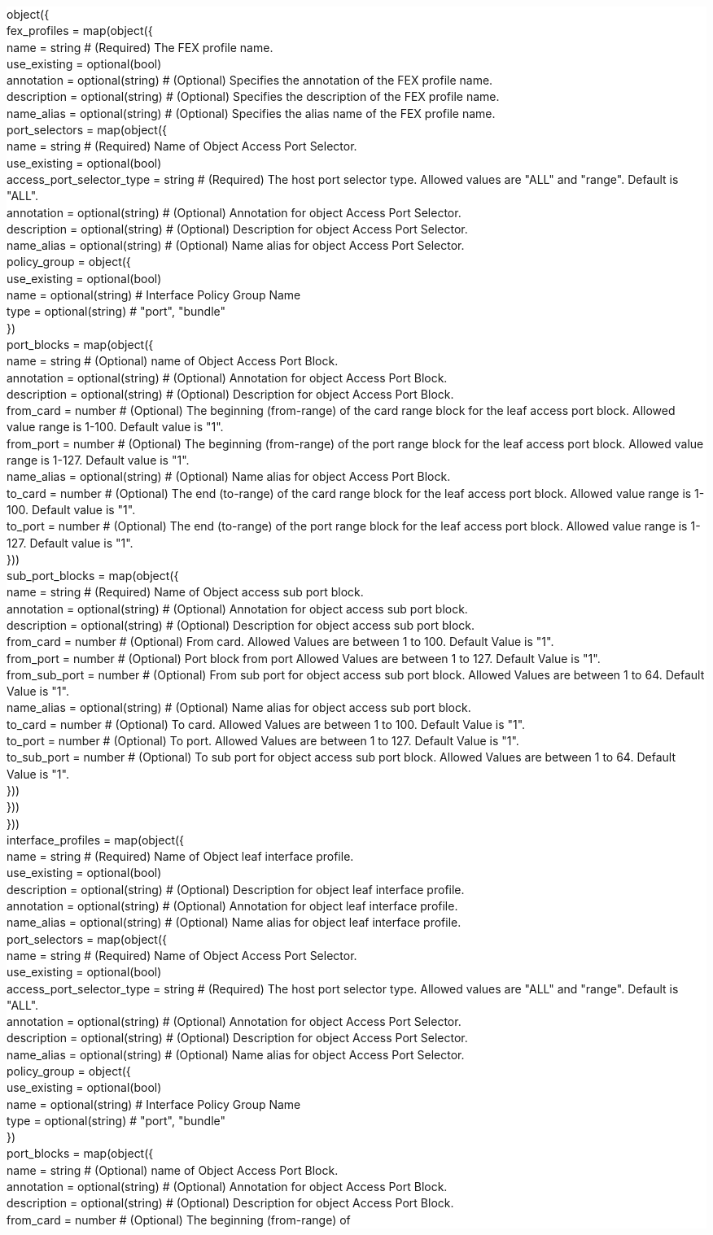 object({<br>          fex_profiles = map(object({<br>            name          = string # (Required) The FEX profile name.<br>            use_existing  = optional(bool)<br>            annotation    = optional(string) # (Optional) Specifies the annotation of the FEX profile name.<br>            description   = optional(string) # (Optional) Specifies the description of the FEX profile name.<br>            name_alias    = optional(string) # (Optional) Specifies the alias name of the FEX profile name.<br>            port_selectors = map(object({<br>              name                      = string # (Required) Name of Object Access Port Selector.<br>              use_existing              = optional(bool)<br>              access_port_selector_type = string # (Required) The host port selector type. Allowed values are "ALL" and "range". Default is "ALL".<br>              annotation                = optional(string) # (Optional) Annotation for object Access Port Selector.<br>              description               = optional(string) # (Optional) Description for object Access Port Selector.<br>              name_alias                = optional(string) # (Optional) Name alias for object Access Port Selector.<br>              policy_group              = object({<br>                use_existing = optional(bool)<br>                name = optional(string) # Interface Policy Group Name<br>                type = optional(string) # "port", "bundle"<br>              })<br>              port_blocks = map(object({<br>                name        = string # (Optional) name of Object Access Port Block.<br>                annotation  = optional(string) # (Optional) Annotation for object Access Port Block.<br>                description = optional(string) # (Optional) Description for object Access Port Block.<br>                from_card   = number # (Optional) The beginning (from-range) of the card range block for the leaf access port block. Allowed value range is 1-100. Default value is "1".<br>                from_port   = number # (Optional) The beginning (from-range) of the port range block for the leaf access port block. Allowed value range is 1-127. Default value is "1".<br>                name_alias  = optional(string) # (Optional) Name alias for object Access Port Block.<br>                to_card     = number # (Optional) The end (to-range) of the card range block for the leaf access port block. Allowed value range is 1-100. Default value is "1".<br>                to_port     = number # (Optional) The end (to-range) of the port range block for the leaf access port block. Allowed value range is 1-127. Default value is "1".<br>              }))<br>              sub_port_blocks = map(object({<br>                name          = string # (Required) Name of Object access sub port block.<br>                annotation    = optional(string) # (Optional) Annotation for object access sub port block.<br>                description   = optional(string) # (Optional) Description for object access sub port block.<br>                from_card     = number # (Optional) From card. Allowed Values are between 1 to 100. Default Value is "1".<br>                from_port     = number # (Optional) Port block from port Allowed Values are between 1 to 127. Default Value is "1".<br>                from_sub_port = number # (Optional) From sub port for object access sub port block. Allowed Values are between 1 to 64. Default Value is "1".<br>                name_alias    = optional(string) # (Optional) Name alias for object access sub port block.<br>                to_card       = number # (Optional) To card. Allowed Values are between 1 to 100. Default Value is "1".<br>                to_port       = number # (Optional) To port. Allowed Values are between 1 to 127. Default Value is "1".<br>                to_sub_port   = number # (Optional) To sub port for object access sub port block. Allowed Values are between 1 to 64. Default Value is "1".<br>              }))<br>            }))<br>          }))<br>          interface_profiles = map(object({<br>            name          = string # (Required) Name of Object leaf interface profile.<br>            use_existing  = optional(bool)<br>            description   = optional(string) # (Optional) Description for object leaf interface profile.<br>            annotation    = optional(string) # (Optional) Annotation for object leaf interface profile.<br>            name_alias    = optional(string) # (Optional) Name alias for object leaf interface profile.<br>            port_selectors = map(object({<br>              name                      = string # (Required) Name of Object Access Port Selector.<br>              use_existing              = optional(bool)<br>              access_port_selector_type = string # (Required) The host port selector type. Allowed values are "ALL" and "range". Default is "ALL".<br>              annotation                = optional(string) # (Optional) Annotation for object Access Port Selector.<br>              description               = optional(string) # (Optional) Description for object Access Port Selector.<br>              name_alias                = optional(string) # (Optional) Name alias for object Access Port Selector.<br>              policy_group              = object({<br>                use_existing = optional(bool)<br>                name = optional(string) # Interface Policy Group Name<br>                type = optional(string) # "port", "bundle"<br>              })<br>              port_blocks = map(object({<br>                name        = string # (Optional) name of Object Access Port Block.<br>                annotation  = optional(string) # (Optional) Annotation for object Access Port Block.<br>                description = optional(string) # (Optional) Description for object Access Port Block.<br>                from_card   = number # (Optional) The beginning (from-range) of